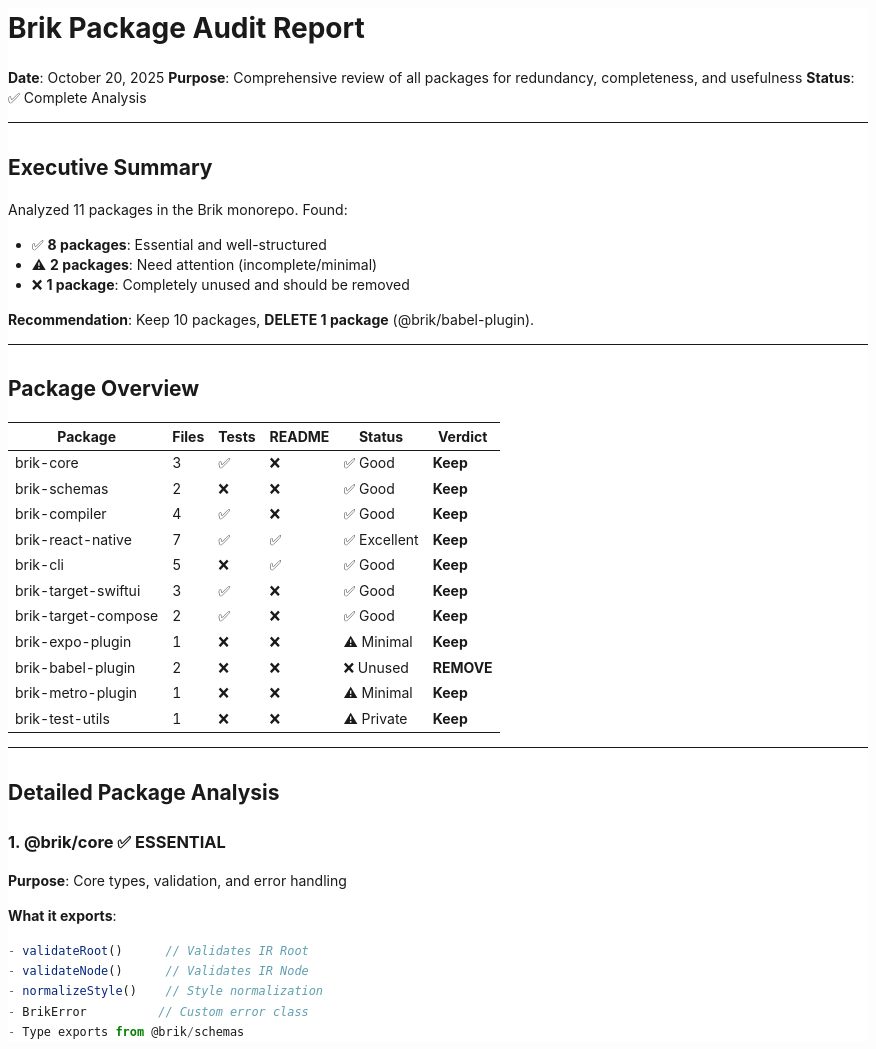 # Brik Package Audit Report
**Date**: October 20, 2025
**Purpose**: Comprehensive review of all packages for redundancy, completeness, and usefulness
**Status**: ✅ Complete Analysis

---

## Executive Summary

Analyzed 11 packages in the Brik monorepo. Found:
- ✅ **8 packages**: Essential and well-structured
- ⚠️ **2 packages**: Need attention (incomplete/minimal)
- ❌ **1 package**: Completely unused and should be removed

**Recommendation**: Keep 10 packages, **DELETE 1 package** (@brik/babel-plugin).

---

## Package Overview

| Package | Files | Tests | README | Status | Verdict |
|---------|-------|-------|--------|--------|---------|
| brik-core | 3 | ✅ | ❌ | ✅ Good | **Keep** |
| brik-schemas | 2 | ❌ | ❌ | ✅ Good | **Keep** |
| brik-compiler | 4 | ✅ | ❌ | ✅ Good | **Keep** |
| brik-react-native | 7 | ✅ | ✅ | ✅ Excellent | **Keep** |
| brik-cli | 5 | ❌ | ✅ | ✅ Good | **Keep** |
| brik-target-swiftui | 3 | ✅ | ❌ | ✅ Good | **Keep** |
| brik-target-compose | 2 | ✅ | ❌ | ✅ Good | **Keep** |
| brik-expo-plugin | 1 | ❌ | ❌ | ⚠️ Minimal | **Keep** |
| brik-babel-plugin | 2 | ❌ | ❌ | ❌ Unused | **REMOVE** |
| brik-metro-plugin | 1 | ❌ | ❌ | ⚠️ Minimal | **Keep** |
| brik-test-utils | 1 | ❌ | ❌ | ⚠️ Private | **Keep** |

---

## Detailed Package Analysis

### 1. @brik/core ✅ ESSENTIAL

**Purpose**: Core types, validation, and error handling

**What it exports**:
```typescript
- validateRoot()      // Validates IR Root
- validateNode()      // Validates IR Node
- normalizeStyle()    // Style normalization
- BrikError          // Custom error class
- Type exports from @brik/schemas
```
